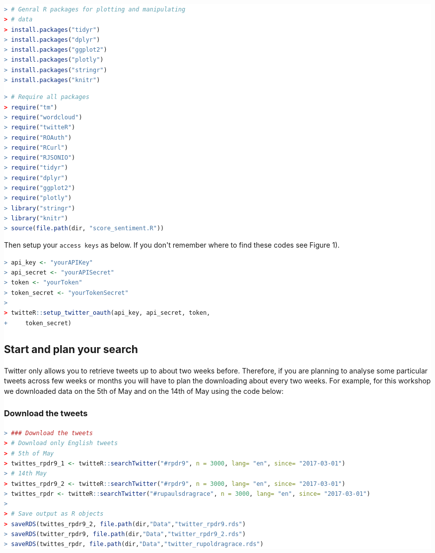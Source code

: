 ``` r
> # Genral R packages for plotting and manipulating
> # data
> install.packages("tidyr")
> install.packages("dplyr")
> install.packages("ggplot2")
> install.packages("plotly")
> install.packages("stringr")
> install.packages("knitr")
```

``` r
> # Require all packages
> require("tm")
> require("wordcloud")
> require("twitteR")
> require("ROAuth")
> require("RCurl")
> require("RJSONIO")
> require("tidyr")
> require("dplyr")
> require("ggplot2")
> require("plotly")
> library("stringr")
> library("knitr")
> source(file.path(dir, "score_sentiment.R"))
```

Then setup your `access keys` as below. If you don't remember where to find these codes see Figure 1).

``` r
> api_key <- "yourAPIKey"
> api_secret <- "yourAPISecret"
> token <- "yourToken"
> token_secret <- "yourTokenSecret"
> 
> twitteR::setup_twitter_oauth(api_key, api_secret, token, 
+     token_secret)
```

Start and plan your search
--------------------------

Twitter only allows you to retrieve tweets up to about two weeks before. Therefore, if you are planning to analyse some particular tweets across few weeks or months you will have to plan the downloading about every two weeks. For example, for this workshop we downloaded data on the 5th of May and on the 14th of May using the code below:

### Download the tweets

``` r
> ### Download the tweets
> # Download only English tweets
> # 5th of May
> twittes_rpdr9_1 <- twitteR::searchTwitter("#rpdr9", n = 3000, lang= "en", since= "2017-03-01")
> # 14th May
> twittes_rpdr9_2 <- twitteR::searchTwitter("#rpdr9", n = 3000, lang= "en", since= "2017-03-01")
> twittes_rpdr <- twitteR::searchTwitter("#rupaulsdragrace", n = 3000, lang= "en", since= "2017-03-01")
> 
> # Save output as R objects
> saveRDS(twittes_rpdr9_2, file.path(dir,"Data","twitter_rpdr9.rds")
> saveRDS(twitter_rpdr9, file.path(dir,"Data","twitter_rpdr9_2.rds")
> saveRDS(twittes_rpdr, file.path(dir,"Data","twitter_rupoldragrace.rds")
```
